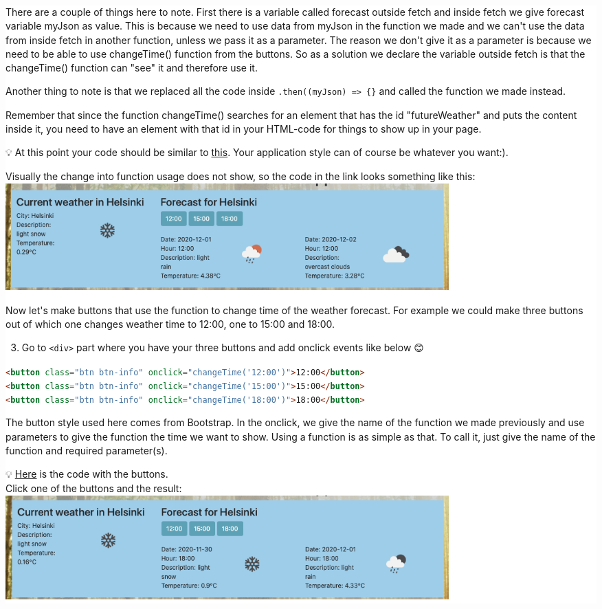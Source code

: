 There are a couple of things here to note. First there is a variable called forecast outside fetch and inside fetch we give forecast variable myJson as value. This is because we need to use data from myJson in the function we made and we can't use the data from inside fetch in another function, unless we pass it as a parameter. The reason we don't give it as a parameter is because we need to be able to use changeTime() function from the buttons. So as a solution we declare the variable outside fetch is that the changeTime() function can "see" it and therefore use it.   

Another thing to note is that we replaced all the code inside ```.then((myJson) => {}``` and called the function we made instead. 

Remember that since the function changeTime() searches for an element that has the id "futureWeather" and puts the content inside it, you need to have an element with that id in your HTML-code for things to show up in your page.

:bulb: At this point your code should be similar to [this](https://github.com/jenni-hautojarvi/cloud-rock-star/blob/master/images/example_codes/weatherwithfunction.html). 
Your application style can of course be whatever you want:).

Visually the change into function usage does not show, so the code in the link looks something like this:
<img src="/images/weather_current_and_forecast.png" width="75%">  

Now let's make buttons that use the function to change time of the weather forecast. For example we could make three buttons out of which one changes weather time to 12:00, one to 15:00 and 18:00.

3. Go to ```<div>``` part where you have your three buttons and add onclick events like below :blush:

```html
<button class="btn btn-info" onclick="changeTime('12:00')">12:00</button>
<button class="btn btn-info" onclick="changeTime('15:00')">15:00</button>
<button class="btn btn-info" onclick="changeTime('18:00')">18:00</button>
```

The button style used here comes from Bootstrap. In the onclick, we give the name of the function we made previously and use parameters to give the function the time we want to show. Using a function is as simple as that. To call it, just give the name of the function and required parameter(s).  

:bulb: [Here](https://github.com/jenni-hautojarvi/cloud-rock-star-2020/blob/master/images/example_codes/weatherwithfunctionandbuttons.html) is the code with the buttons.  
Click one of the buttons and the result: 
<img src="/images/weather_with_buttons.png" width="75%">
